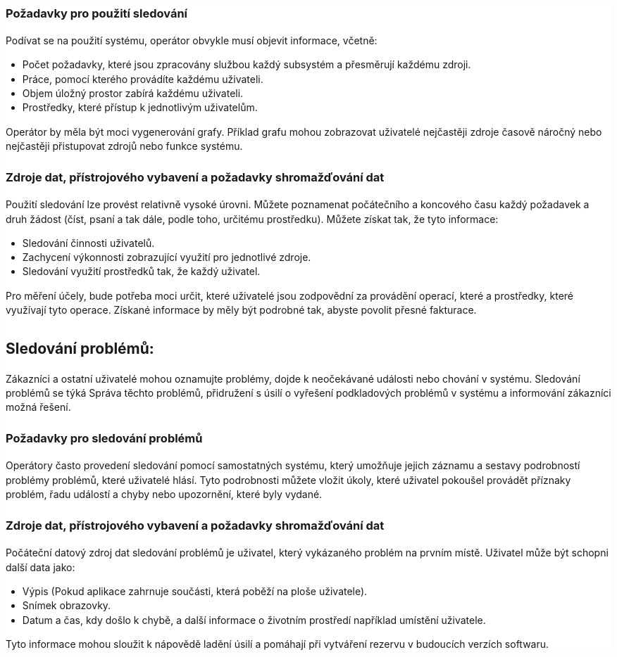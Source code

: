 ### <a name="requirements-for-usage-monitoring"></a>Požadavky pro použití sledování
Podívat se na použití systému, operátor obvykle musí objevit informace, včetně:

- Počet požadavky, které jsou zpracovány službou každý subsystém a přesměrují každému zdroji.
- Práce, pomocí kterého provádíte každému uživateli.
- Objem úložný prostor zabírá každému uživateli.
- Prostředky, které přístup k jednotlivým uživatelům.

Operátor by měla být moci vygenerování grafy. Příklad grafu mohou zobrazovat uživatelé nejčastěji zdroje časově náročný nebo nejčastěji přistupovat zdrojů nebo funkce systému.

### <a name="data-sources-instrumentation-and-data-collection-requirements"></a>Zdroje dat, přístrojového vybavení a požadavky shromažďování dat
Použití sledování lze provést relativně vysoké úrovni. Můžete poznamenat počátečního a koncového času každý požadavek a druh žádost (číst, psaní a tak dále, podle toho, určitému prostředku). Můžete získat tak, že tyto informace:

- Sledování činnosti uživatelů.
- Zachycení výkonnosti zobrazující využití pro jednotlivé zdroje.
- Sledování využití prostředků tak, že každý uživatel.

Pro měření účely, bude potřeba moci určit, které uživatelé jsou zodpovědní za provádění operací, které a prostředky, které využívají tyto operace. Získané informace by měly být podrobné tak, abyste povolit přesné fakturace.

<a name="issue-tracking"></a>
## <a name="issue-tracking"></a>Sledování problémů:
Zákazníci a ostatní uživatelé mohou oznamujte problémy, dojde k neočekávané události nebo chování v systému. Sledování problémů se týká Správa těchto problémů, přidružení s úsilí o vyřešení podkladových problémů v systému a informování zákazníci možná řešení.

### <a name="requirements-for-issue-tracking"></a>Požadavky pro sledování problémů
Operátory často provedení sledování pomocí samostatných systému, který umožňuje jejich záznamu a sestavy podrobností problémy problémů, které uživatelé hlásí. Tyto podrobnosti můžete vložit úkoly, které uživatel pokoušel provádět příznaky problém, řadu událostí a chyby nebo upozornění, které byly vydané.

### <a name="data-sources-instrumentation-and-data-collection-requirements"></a>Zdroje dat, přístrojového vybavení a požadavky shromažďování dat
Počáteční datový zdroj dat sledování problémů je uživatel, který vykázaného problém na prvním místě. Uživatel může být schopni další data jako:

- Výpis (Pokud aplikace zahrnuje součásti, která poběží na ploše uživatele).
- Snímek obrazovky.
- Datum a čas, kdy došlo k chybě, a další informace o životním prostředí například umístění uživatele.

Tyto informace mohou sloužit k nápovědě ladění úsilí a pomáhají při vytváření rezervu v budoucích verzích softwaru.
